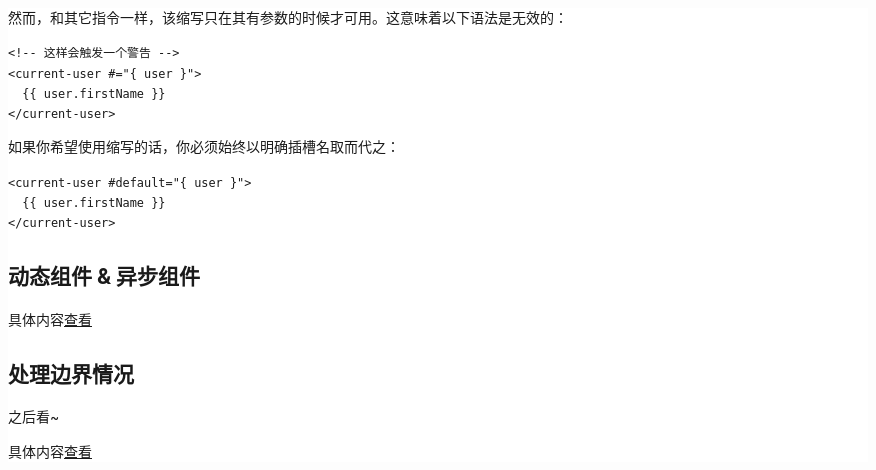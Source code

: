 然而，和其它指令一样，该缩写只在其有参数的时候才可用。这意味着以下语法是无效的：

```vue
<!-- 这样会触发一个警告 -->
<current-user #="{ user }">
  {{ user.firstName }}
</current-user>
```

如果你希望使用缩写的话，你必须始终以明确插槽名取而代之：

```vue
<current-user #default="{ user }">
  {{ user.firstName }}
</current-user>
```

## 动态组件 & 异步组件

具体内容[查看](https://cn.vuejs.org/v2/guide/components-dynamic-async.html)

## 处理边界情况

之后看~

具体内容[查看](https://cn.vuejs.org/v2/guide/components-edge-cases.html)


